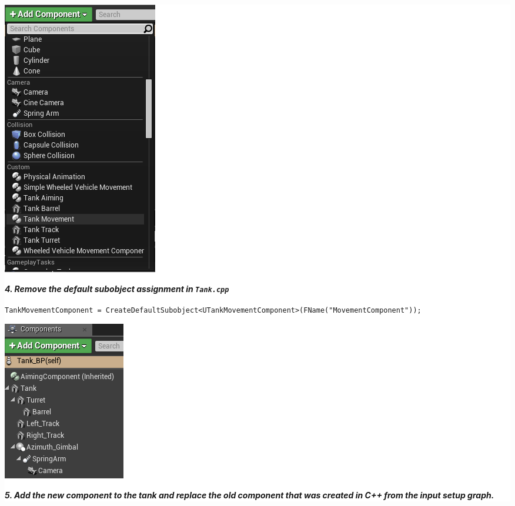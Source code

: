 ![Blueprint Spawnable Component Added](BattleTank/Saved/Screenshots/Windows/TankMovementComponent_BPSpawnableAdded.png)

***4. Remove the default subobject assignment in `Tank.cpp`***

`TankMovementComponent = CreateDefaultSubobject<UTankMovementComponent>(FName("MovementComponent"));`

![Default Subobject Removed](BattleTank/Saved/Screenshots/Windows/TankMovementComponent_DefaultSubobjectRemoved.png)

***5. Add the new component to the tank and replace the old component that was created in C++ from the input setup graph.***
